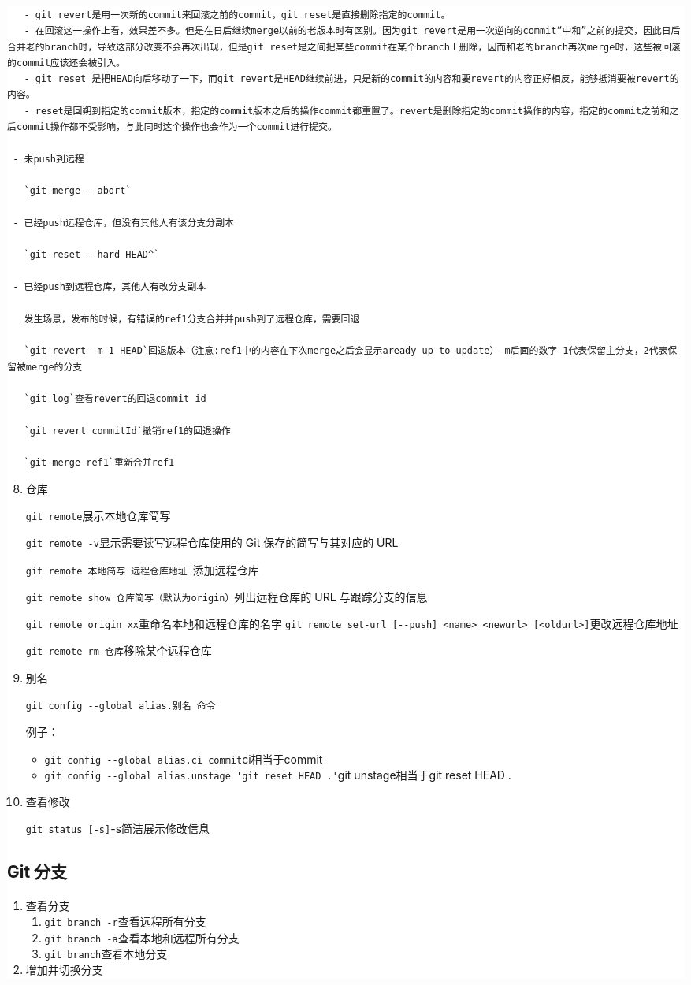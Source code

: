        - git revert是用一次新的commit来回滚之前的commit，git reset是直接删除指定的commit。
       - 在回滚这一操作上看，效果差不多。但是在日后继续merge以前的老版本时有区别。因为git revert是用一次逆向的commit“中和”之前的提交，因此日后合并老的branch时，导致这部分改变不会再次出现，但是git reset是之间把某些commit在某个branch上删除，因而和老的branch再次merge时，这些被回滚的commit应该还会被引入。
       - git reset 是把HEAD向后移动了一下，而git revert是HEAD继续前进，只是新的commit的内容和要revert的内容正好相反，能够抵消要被revert的内容。
       - reset是回朔到指定的commit版本，指定的commit版本之后的操作commit都重置了。revert是删除指定的commit操作的内容，指定的commit之前和之后commit操作都不受影响，与此同时这个操作也会作为一个commit进行提交。

     - 未push到远程

       `git merge --abort`

     - 已经push远程仓库，但没有其他人有该分支分副本

       `git reset --hard HEAD^`

     - 已经push到远程仓库，其他人有改分支副本

       发生场景，发布的时候，有错误的ref1分支合并并push到了远程仓库，需要回退

       `git revert -m 1 HEAD`回退版本（注意:ref1中的内容在下次merge之后会显示aready up-to-update）-m后面的数字 1代表保留主分支，2代表保留被merge的分支

       `git log`查看revert的回退commit id

       `git revert commitId`撤销ref1的回退操作

       `git merge ref1`重新合并ref1

8. 仓库

   `git remote`展示本地仓库简写

   `git remote -v`显示需要读写远程仓库使用的 Git 保存的简写与其对应的 URL

   `git remote 本地简写 远程仓库地址 `添加远程仓库

   `git remote show 仓库简写（默认为origin）`列出远程仓库的 URL 与跟踪分支的信息

   `git remote origin xx`重命名本地和远程仓库的名字
   `git remote set-url [--push] <name> <newurl> [<oldurl>]`更改远程仓库地址

   `git remote rm 仓库`移除某个远程仓库

9. 别名

   `git config --global alias.别名 命令`

   例子：

   - `git config --global alias.ci commit`ci相当于commit
   - `git config --global alias.unstage 'git reset HEAD .'`git unstage相当于git reset HEAD .

10. 查看修改

    `git status [-s]`-s简洁展示修改信息

## Git 分支
1. 查看分支
    1. `git branch -r`查看远程所有分支
    2. `git branch -a`查看本地和远程所有分支
    3. `git branch`查看本地分支
3. 增加并切换分支
